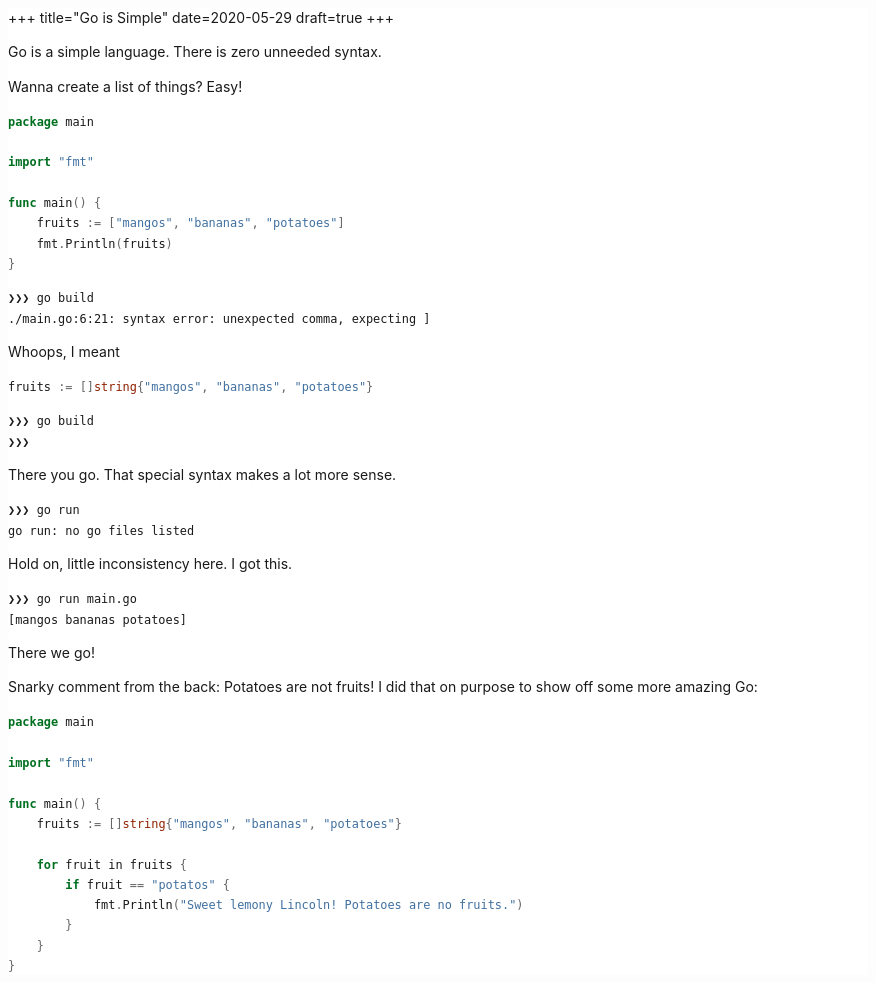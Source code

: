 +++
title="Go is Simple"
date=2020-05-29
draft=true
+++

Go is a simple language.
There is zero unneeded syntax.

Wanna create a list of things? Easy!

```go
package main

import "fmt"

func main() {
	fruits := ["mangos", "bananas", "potatoes"]
	fmt.Println(fruits)
}
```

```sh
❯❯❯ go build
./main.go:6:21: syntax error: unexpected comma, expecting ]
```

Whoops, I meant

```go
fruits := []string{"mangos", "bananas", "potatoes"}
```

```sh
❯❯❯ go build
❯❯❯
```

There you go. That special syntax makes a lot more sense.

```
❯❯❯ go run
go run: no go files listed
```

Hold on, little inconsistency here.
I got this.

```sh
❯❯❯ go run main.go
[mangos bananas potatoes]
```

There we go!

Snarky comment from the back: Potatoes are not fruits!
I did that on purpose to show off some more amazing Go:

```go
package main

import "fmt"

func main() {
	fruits := []string{"mangos", "bananas", "potatoes"}

	for fruit in fruits {
		if fruit == "potatos" {
			fmt.Println("Sweet lemony Lincoln! Potatoes are no fruits.")
		}
	}
}
```